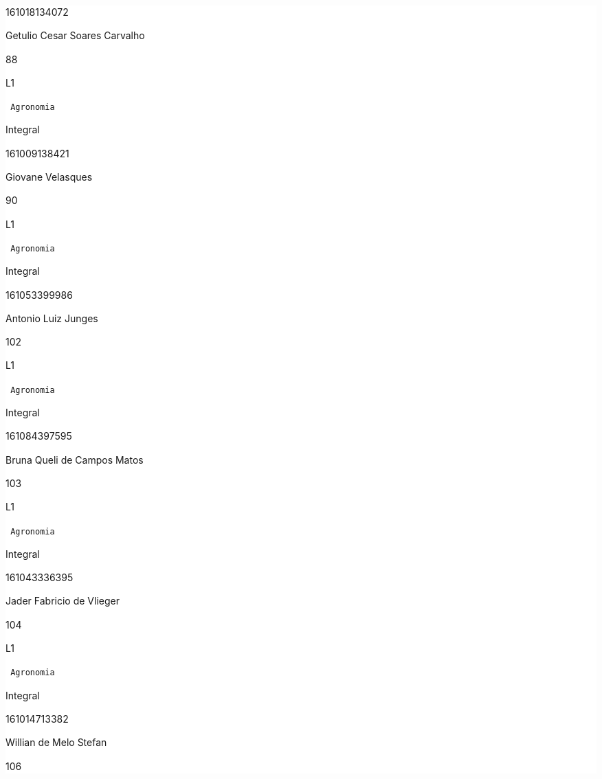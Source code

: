    161018134072

   Getulio Cesar Soares Carvalho

   88

   L1

     Agronomia

   Integral

   161009138421

   Giovane Velasques

   90

   L1

     Agronomia

   Integral

   161053399986

   Antonio Luiz Junges

   102

   L1

     Agronomia

   Integral

   161084397595

   Bruna Queli de Campos Matos

   103

   L1

     Agronomia

   Integral

   161043336395

   Jader Fabricio de Vlieger

   104

   L1

     Agronomia

   Integral

   161014713382

   Willian de Melo Stefan

   106
